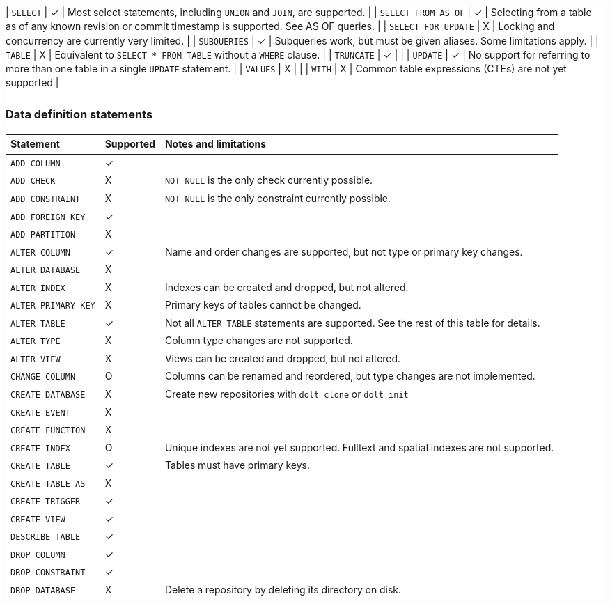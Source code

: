 | `SELECT` | ✓ | Most select statements, including `UNION` and `JOIN`, are supported. |
| `SELECT FROM AS OF` | ✓ | Selecting from a table as of any known revision or commit timestamp is supported. See [AS OF queries](sql.md#querying-non-head-revisions-of-a-database). |
| `SELECT FOR UPDATE` | X | Locking and concurrency are currently very limited. |
| `SUBQUERIES` | ✓ | Subqueries work, but must be given aliases. Some limitations apply. |
| `TABLE` | X | Equivalent to `SELECT * FROM TABLE` without a `WHERE` clause. |
| `TRUNCATE` | ✓ |  |
| `UPDATE` | ✓ | No support for referring to more than one table in a single `UPDATE` statement. |
| `VALUES` | X |  |
| `WITH` | X | Common table expressions \(CTEs\) are not yet supported |

### Data definition statements

| Statement | Supported | Notes and limitations |
| :--- | :--- | :--- |
| `ADD COLUMN` | ✓ |  |
| `ADD CHECK` | X | `NOT NULL` is the only check currently possible. |
| `ADD CONSTRAINT` | X | `NOT NULL` is the only constraint currently possible. |
| `ADD FOREIGN KEY` | ✓ |  |
| `ADD PARTITION` | X |  |
| `ALTER COLUMN` | ✓ | Name and order changes are supported, but not type or primary key changes. |
| `ALTER DATABASE` | X |  |
| `ALTER INDEX` | X | Indexes can be created and dropped, but not altered. |
| `ALTER PRIMARY KEY` | X | Primary keys of tables cannot be changed. |
| `ALTER TABLE` | ✓ | Not all `ALTER TABLE` statements are supported. See the rest of this table for details. |
| `ALTER TYPE` | X | Column type changes are not supported. |
| `ALTER VIEW` | X | Views can be created and dropped, but not altered. |
| `CHANGE COLUMN` | O | Columns can be renamed and reordered, but type changes are not implemented. |
| `CREATE DATABASE` | X | Create new repositories with `dolt clone` or `dolt init` |
| `CREATE EVENT` | X |  |
| `CREATE FUNCTION` | X |  |
| `CREATE INDEX` | O | Unique indexes are not yet supported. Fulltext and spatial indexes are not supported. |
| `CREATE TABLE` | ✓ | Tables must have primary keys. |
| `CREATE TABLE AS` | X |  |
| `CREATE TRIGGER` | ✓ |  |
| `CREATE VIEW` | ✓ |  |
| `DESCRIBE TABLE` | ✓ |  |
| `DROP COLUMN` | ✓ |  |
| `DROP CONSTRAINT` | ✓ |  |
| `DROP DATABASE` | X | Delete a repository by deleting its directory on disk. |